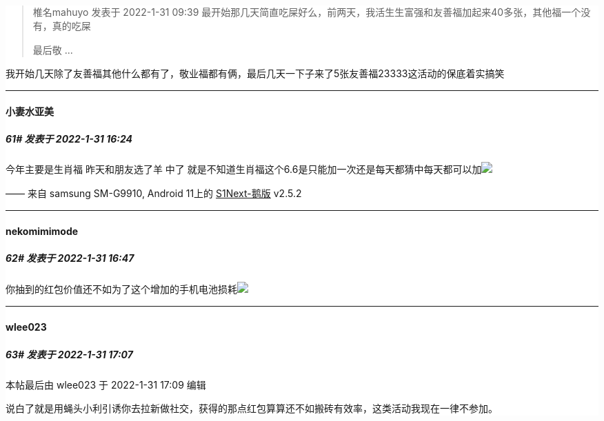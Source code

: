 <blockquote>椎名mahuyo 发表于 2022-1-31 09:39
最开始那几天简直吃屎好么，前两天，我活生生富强和友善福加起来40多张，其他福一个没有，真的吃屎

最后敬 ...</blockquote>
我开始几天除了友善福其他什么都有了，敬业福都有俩，最后几天一下子来了5张友善福23333这活动的保底着实搞笑



*****

####  小妻水亚美  
##### 61#       发表于 2022-1-31 16:24

今年主要是生肖福
昨天和朋友选了羊 中了
就是不知道生肖福这个6.6是只能加一次还是每天都猜中每天都可以加<img src="https://static.saraba1st.com/image/smiley/face2017/068.png" referrerpolicy="no-referrer">

—— 来自 samsung SM-G9910, Android 11上的 [S1Next-鹅版](https://github.com/ykrank/S1-Next/releases) v2.5.2

*****

####  nekomimimode  
##### 62#       发表于 2022-1-31 16:47

你抽到的红包价值还不如为了这个增加的手机电池损耗<img src="https://static.saraba1st.com/image/smiley/face2017/067.png" referrerpolicy="no-referrer">



*****

####  wlee023  
##### 63#       发表于 2022-1-31 17:07

 本帖最后由 wlee023 于 2022-1-31 17:09 编辑 

说白了就是用蝇头小利引诱你去拉新做社交，获得的那点红包算算还不如搬砖有效率，这类活动我现在一律不参加。

